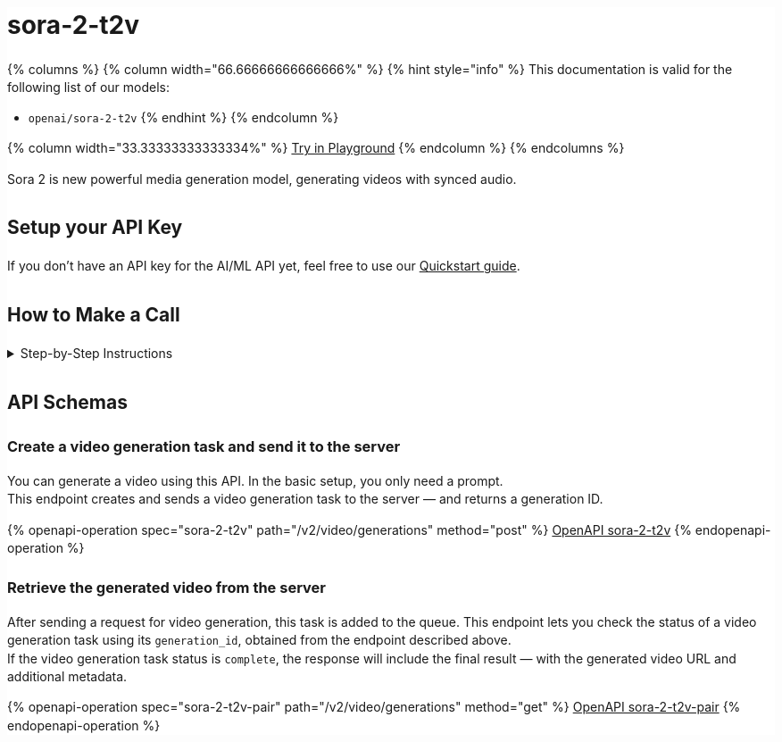 # sora-2-t2v

{% columns %}
{% column width="66.66666666666666%" %}
{% hint style="info" %}
This documentation is valid for the following list of our models:

* `openai/sora-2-t2v`
{% endhint %}
{% endcolumn %}

{% column width="33.33333333333334%" %}
<a href="https://aimlapi.com/app/?model=openai/sora-2-t2v&#x26;mode=video" class="button primary">Try in Playground</a>
{% endcolumn %}
{% endcolumns %}

Sora 2 is new powerful media generation model, generating videos with synced audio.

## Setup your API Key

If you don’t have an API key for the AI/ML API yet, feel free to use our [Quickstart guide](https://docs.aimlapi.com/quickstart/setting-up).

## How to Make a Call

<details><summary>Step-by-Step Instructions</summary></details>

## API Schemas

### Create a video generation task and send it to the server

You can generate a video using this API. In the basic setup, you only need a prompt. \
This endpoint creates and sends a video generation task to the server — and returns a generation ID.

{% openapi-operation spec="sora-2-t2v" path="/v2/video/generations" method="post" %}
[OpenAPI sora-2-t2v](https://raw.githubusercontent.com/aimlapi/api-docs/refs/heads/main/docs/api-references/video-models/OpenAi/sora-2-t2v.json)
{% endopenapi-operation %}

### Retrieve the generated video from the server

After sending a request for video generation, this task is added to the queue. This endpoint lets you check the status of a video generation task using its `generation_id`, obtained from the endpoint described above.\
If the video generation task status is `complete`, the response will include the final result — with the generated video URL and additional metadata.

{% openapi-operation spec="sora-2-t2v-pair" path="/v2/video/generations" method="get" %}
[OpenAPI sora-2-t2v-pair](https://raw.githubusercontent.com/aimlapi/api-docs/refs/heads/main/docs/api-references/video-models/OpenAi/sora-2-t2v-pair.json)
{% endopenapi-operation %}
